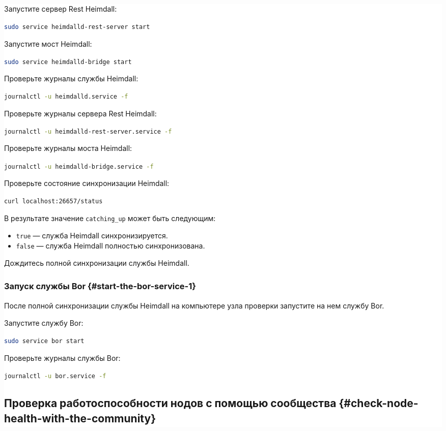 Запустите сервер Rest Heimdall:

```sh
sudo service heimdalld-rest-server start
```

Запустите мост Heimdall:

```sh
sudo service heimdalld-bridge start
```

Проверьте журналы службы Heimdall:

```sh
journalctl -u heimdalld.service -f
```

Проверьте журналы сервера Rest Heimdall:

```sh
journalctl -u heimdalld-rest-server.service -f
```

Проверьте журналы моста Heimdall:

```sh
journalctl -u heimdalld-bridge.service -f
```

Проверьте состояние синхронизации Heimdall:

```sh
curl localhost:26657/status
```

В результате значение `catching_up` может быть следующим:

* `true` — служба Heimdall синхронизируется.
* `false` — служба Heimdall полностью синхронизована.

Дождитесь полной синхронизации службы Heimdall.

### Запуск службы Bor {#start-the-bor-service-1}

После полной синхронизации службы Heimdall на компьютере узла проверки запустите на нем службу Bor.

Запустите службу Bor:

```sh
sudo service bor start
```

Проверьте журналы службы Bor:

```sh
journalctl -u bor.service -f
```

## Проверка работоспособности нодов с помощью сообщества {#check-node-health-with-the-community}
